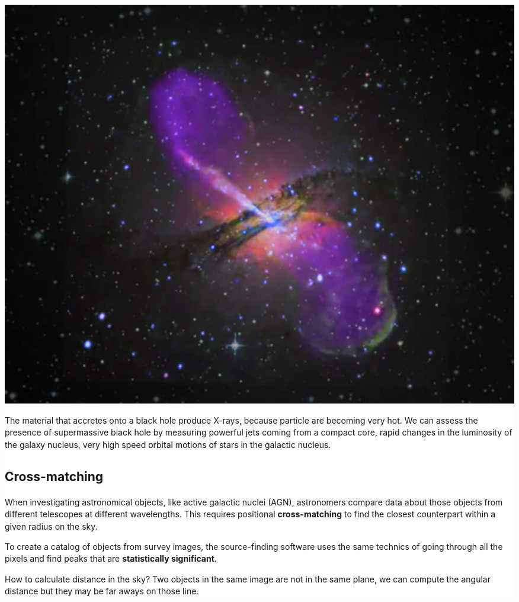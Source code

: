 ![Galaxy in 3 wave lengths](./images/galaxy-3w.png)

The material that accretes onto a black hole produce X-rays, because particle are becoming very hot. We can assess the presence of supermassive black hole by measuring powerful jets coming from a compact core, rapid changes in the luminosity of the galaxy nucleus, very high speed orbital motions of stars in the galactic nucleus.

## Cross-matching

When investigating astronomical objects, like active galactic nuclei (AGN), astronomers compare data about those objects from different telescopes at different wavelengths. This requires positional **cross-matching** to find the closest counterpart within a given radius on the sky.

To create a catalog of objects from survey images, the source-finding software uses the same technics of going through all the pixels and find peaks that are **statistically significant**.

How to calculate distance in the sky? Two objects in the same image are not in the same plane, we can compute the angular distance but they may be far aways on those line.
